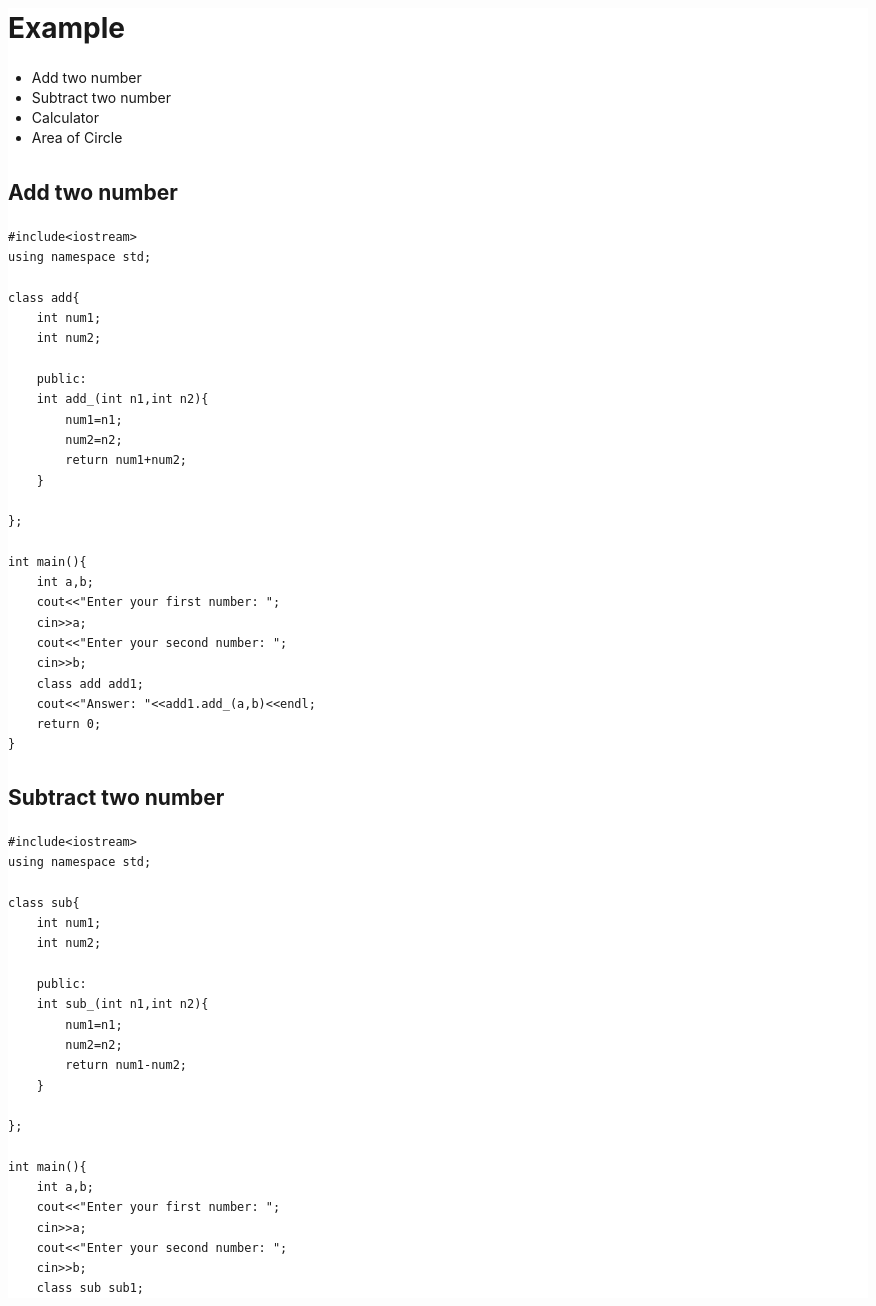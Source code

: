 # Example
- Add two number
- Subtract two number
- Calculator
- Area of Circle

## Add two number
```
#include<iostream>
using namespace std;

class add{
    int num1;
    int num2;

    public:
    int add_(int n1,int n2){
        num1=n1;
        num2=n2;
        return num1+num2;
    }
    
};

int main(){
    int a,b;
    cout<<"Enter your first number: ";
    cin>>a;
    cout<<"Enter your second number: ";
    cin>>b;
    class add add1;
    cout<<"Answer: "<<add1.add_(a,b)<<endl;
    return 0;
}
```

## Subtract two number
```
#include<iostream>
using namespace std;

class sub{
    int num1;
    int num2;

    public:
    int sub_(int n1,int n2){
        num1=n1;
        num2=n2;
        return num1-num2;
    }
    
};

int main(){
    int a,b;
    cout<<"Enter your first number: ";
    cin>>a;
    cout<<"Enter your second number: ";
    cin>>b;
    class sub sub1;
```